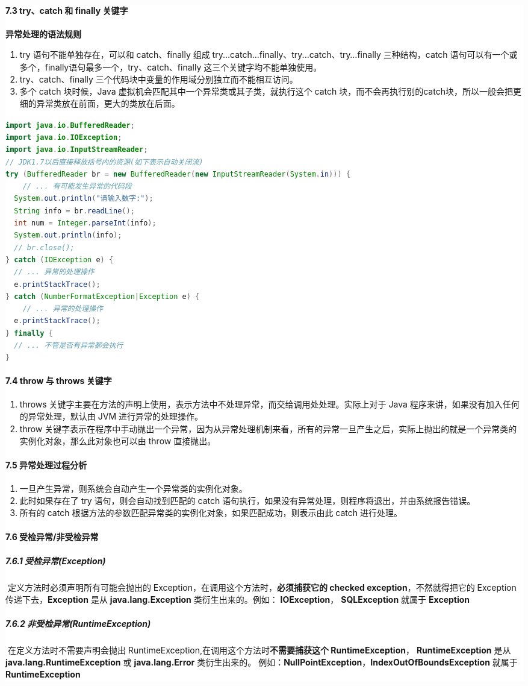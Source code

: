#### 7.3 try、catch 和 finally 关键字

**异常处理的语法规则**

1. try 语句不能单独存在，可以和 catch、finally 组成 try...catch...finally、try...catch、try…finally 三种结构，catch 语句可以有一个或多个，finally语句最多一个，try、catch、finally 这三个关键字均不能单独使用。
2. try、catch、finally 三个代码块中变量的作用域分别独立而不能相互访问。
3. 多个 catch 块时候，Java 虚拟机会匹配其中一个异常类或其子类，就执行这个 catch 块，而不会再执行别的catch块，所以一般会把更细的异常类放在前面，更大的类放在后面。

```java
import java.io.BufferedReader;
import java.io.IOException;
import java.io.InputStreamReader;
// JDK1.7以后直接释放括号内的资源(如下表示自动关闭流)
try (BufferedReader br = new BufferedReader(new InputStreamReader(System.in))) {
	// ... 有可能发生异常的代码段
  System.out.println("请输入数字:");
  String info = br.readLine();
  int num = Integer.parseInt(info);
  System.out.println(info);
  // br.close();
} catch (IOException e) {
  // ... 异常的处理操作
  e.printStackTrace();
} catch (NumberFormatException|Exception e) {
	// ... 异常的处理操作
  e.printStackTrace();
} finally {
  // ... 不管是否有异常都会执行
}
```

#### 7.4 throw 与 throws 关键字

1. throws 关键字主要在方法的声明上使用，表示方法中不处理异常，而交给调用处处理。实际上对于 Java 程序来讲，如果没有加入任何的异常处理，默认由 JVM 进行异常的处理操作。
2. throw 关键字表示在程序中手动抛出一个异常，因为从异常处理机制来看，所有的异常一旦产生之后，实际上抛出的就是一个异常类的实例化对象，那么此对象也可以由 throw 直接抛出。

#### 7.5 异常处理过程分析

1. 一旦产生异常，则系统会自动产生一个异常类的实例化对象。
2. 此时如果存在了 try 语句，则会自动找到匹配的 catch 语句执行，如果没有异常处理，则程序将退出，并由系统报告错误。
3. 所有的 catch 根据方法的参数匹配异常类的实例化对象，如果匹配成功，则表示由此 catch 进行处理。

#### 7.6 受检异常/非受检异常

##### 7.6.1 受检异常(Exception)

​	定义方法时必须声明所有可能会抛出的 Exception，在调用这个方法时，**必须捕获它的 checked exception**，不然就得把它的 Exception 传递下去，**Exception** 是从 **java.lang.Exception** 类衍生出来的。例如： **IOException**， **SQLException** 就属于 **Exception**

##### 7.6.2 非受检异常(RuntimeException)

​	在定义方法时不需要声明会抛出 RuntimeException,在调用这个方法时**不需要捕获这个 RuntimeException**， **RuntimeException** 是从 **java.lang.RuntimeException** 或 **java.lang.Error** 类衍生出来的。 例如：**NullPointException**，**IndexOutOfBoundsException** 就属于 **RuntimeException**
